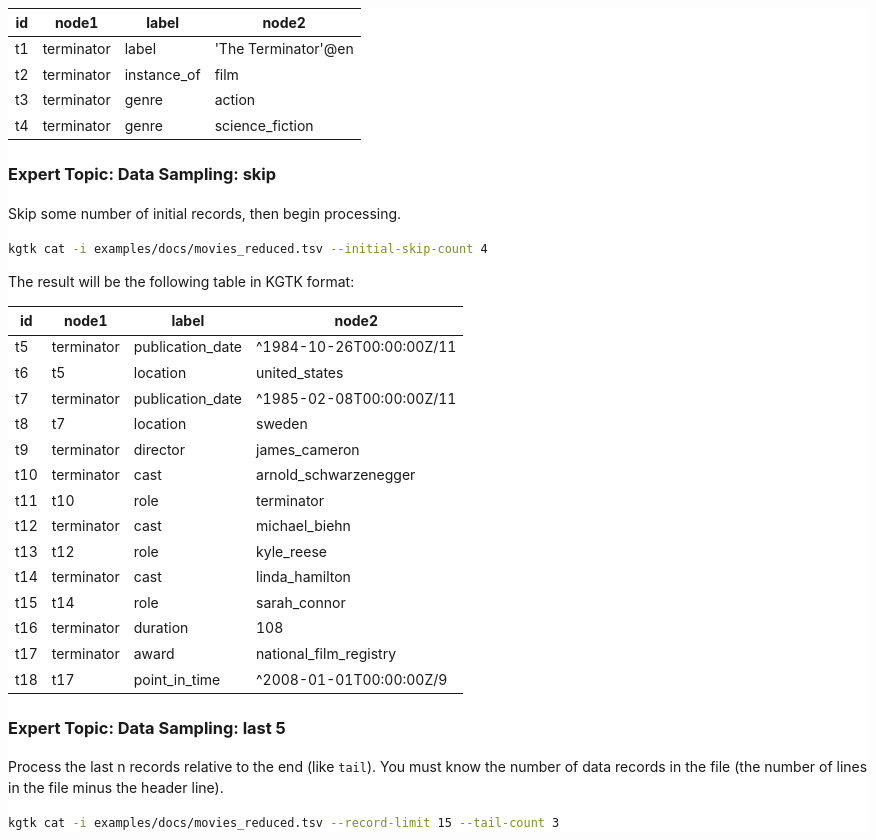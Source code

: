 | id | node1 | label | node2 |
| -- | -- | -- | -- |
| t1 | terminator | label | 'The Terminator'@en |
| t2 | terminator | instance_of | film |
| t3 | terminator | genre | action |
| t4 | terminator | genre | science_fiction |

### Expert Topic: Data Sampling: skip

Skip some number of initial records, then begin processing.

```bash
kgtk cat -i examples/docs/movies_reduced.tsv --initial-skip-count 4
```

The result will be the following table in KGTK format:

| id | node1 | label | node2 |
| -- | -- | -- | -- |
| t5 | terminator | publication_date | ^1984-10-26T00:00:00Z/11 |
| t6 | t5 | location | united_states |
| t7 | terminator | publication_date | ^1985-02-08T00:00:00Z/11 |
| t8 | t7 | location | sweden |
| t9 | terminator | director | james_cameron |
| t10 | terminator | cast | arnold_schwarzenegger |
| t11 | t10 | role | terminator |
| t12 | terminator | cast | michael_biehn |
| t13 | t12 | role | kyle_reese |
| t14 | terminator | cast | linda_hamilton |
| t15 | t14 | role | sarah_connor |
| t16 | terminator | duration | 108 |
| t17 | terminator | award | national_film_registry |
| t18 | t17 | point_in_time | ^2008-01-01T00:00:00Z/9 |

### Expert Topic: Data Sampling: last 5

Process the last n records relative to the end (like `tail`).
You must know the number of data records in the file (the number of lines
in the file minus the header line).

```bash
kgtk cat -i examples/docs/movies_reduced.tsv --record-limit 15 --tail-count 3
```
